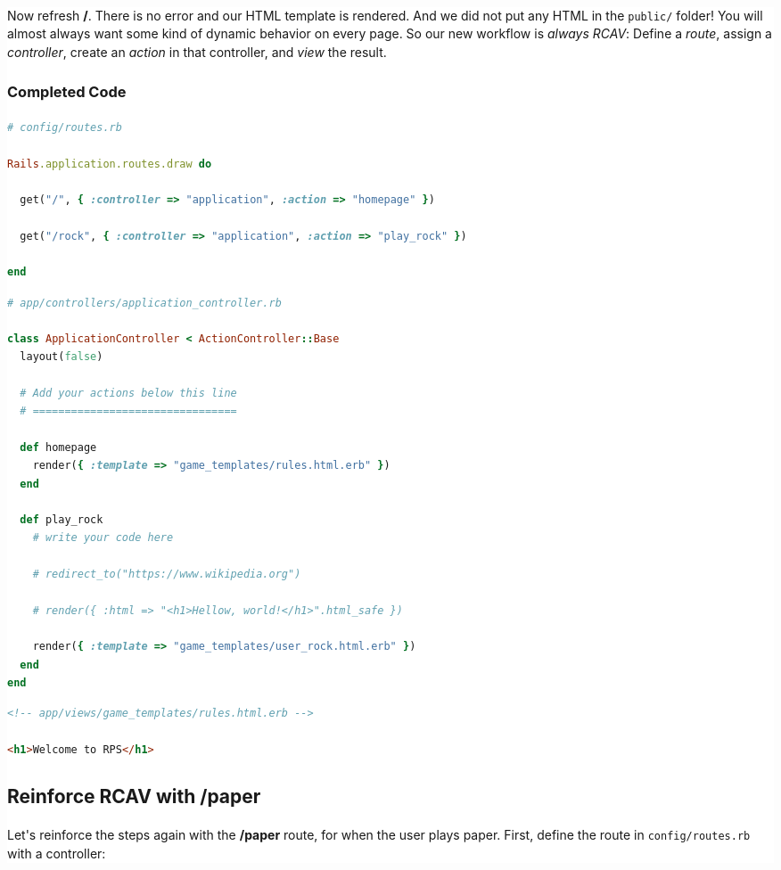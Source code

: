 Now refresh **/**. There is no error and our HTML template is rendered. And we did not put any HTML in the `public/` folder! You will almost always want some kind of dynamic behavior on every page. So our new workflow is *always RCAV*: Define a *route*, assign a *controller*, create an *action* in that controller, and *view* the result.

### Completed Code

```ruby
# config/routes.rb

Rails.application.routes.draw do
  
  get("/", { :controller => "application", :action => "homepage" })

  get("/rock", { :controller => "application", :action => "play_rock" })

end
```

```ruby
# app/controllers/application_controller.rb

class ApplicationController < ActionController::Base
  layout(false)

  # Add your actions below this line
  # ================================
  
  def homepage
    render({ :template => "game_templates/rules.html.erb" })
  end

  def play_rock
    # write your code here
    
    # redirect_to("https://www.wikipedia.org")
    
    # render({ :html => "<h1>Hellow, world!</h1>".html_safe })

    render({ :template => "game_templates/user_rock.html.erb" })
  end
end
```

```html
<!-- app/views/game_templates/rules.html.erb -->

<h1>Welcome to RPS</h1>
```

## Reinforce RCAV with /paper

Let's reinforce the steps again with the **/paper** route, for when the user plays paper. First, define the route in `config/routes.rb` with a controller:
